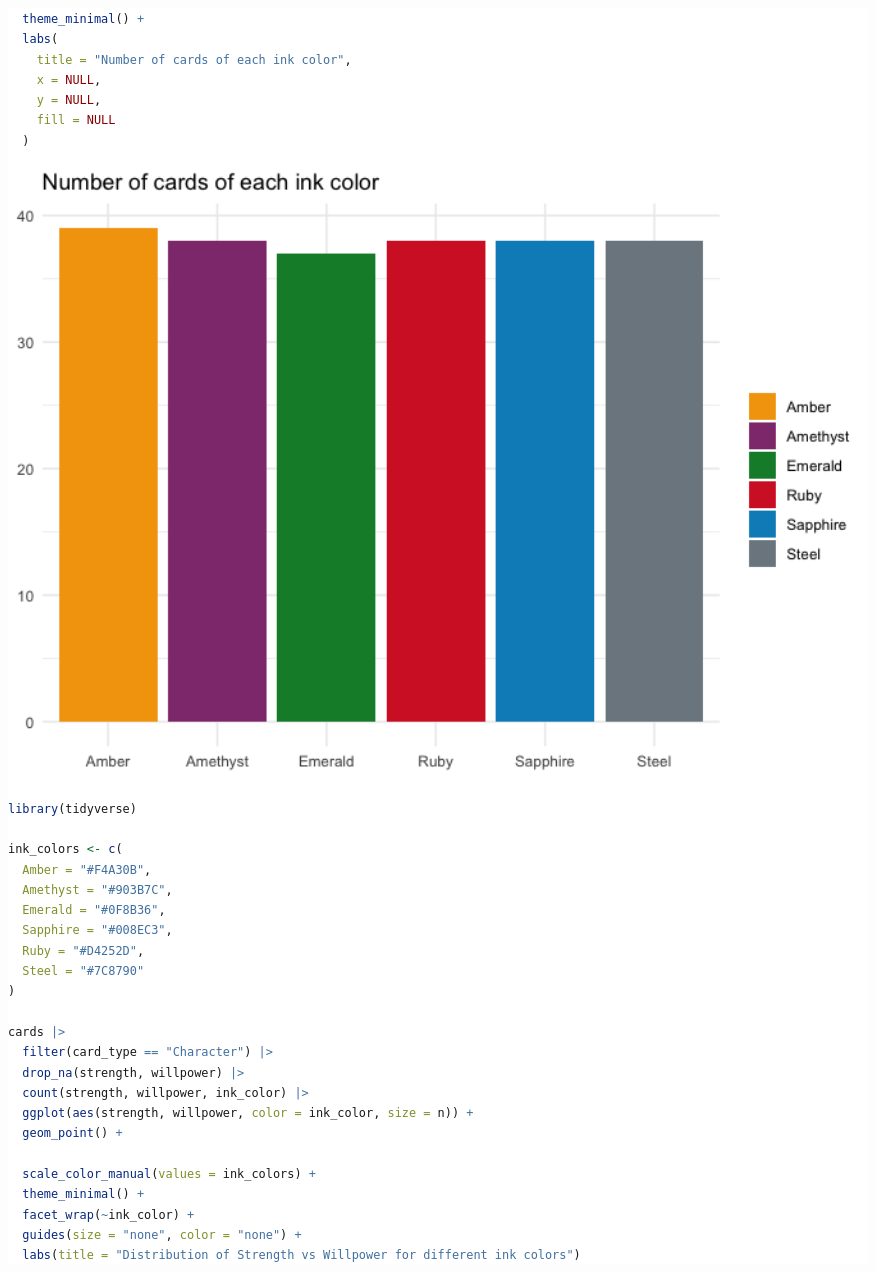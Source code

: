 ``` r
  theme_minimal() +
  labs(
    title = "Number of cards of each ink color",
    x = NULL,
    y = NULL,
    fill = NULL
  )
```

<img src="man/figures/README-unnamed-chunk-2-1.png" width="100%" />

``` r
library(tidyverse)

ink_colors <- c(
  Amber = "#F4A30B",
  Amethyst = "#903B7C",
  Emerald = "#0F8B36",
  Sapphire = "#008EC3",
  Ruby = "#D4252D",
  Steel = "#7C8790"
)

cards |>
  filter(card_type == "Character") |>
  drop_na(strength, willpower) |>
  count(strength, willpower, ink_color) |>
  ggplot(aes(strength, willpower, color = ink_color, size = n)) +
  geom_point() +
  
  scale_color_manual(values = ink_colors) +
  theme_minimal() +
  facet_wrap(~ink_color) +
  guides(size = "none", color = "none") +
  labs(title = "Distribution of Strength vs Willpower for different ink colors")
```
